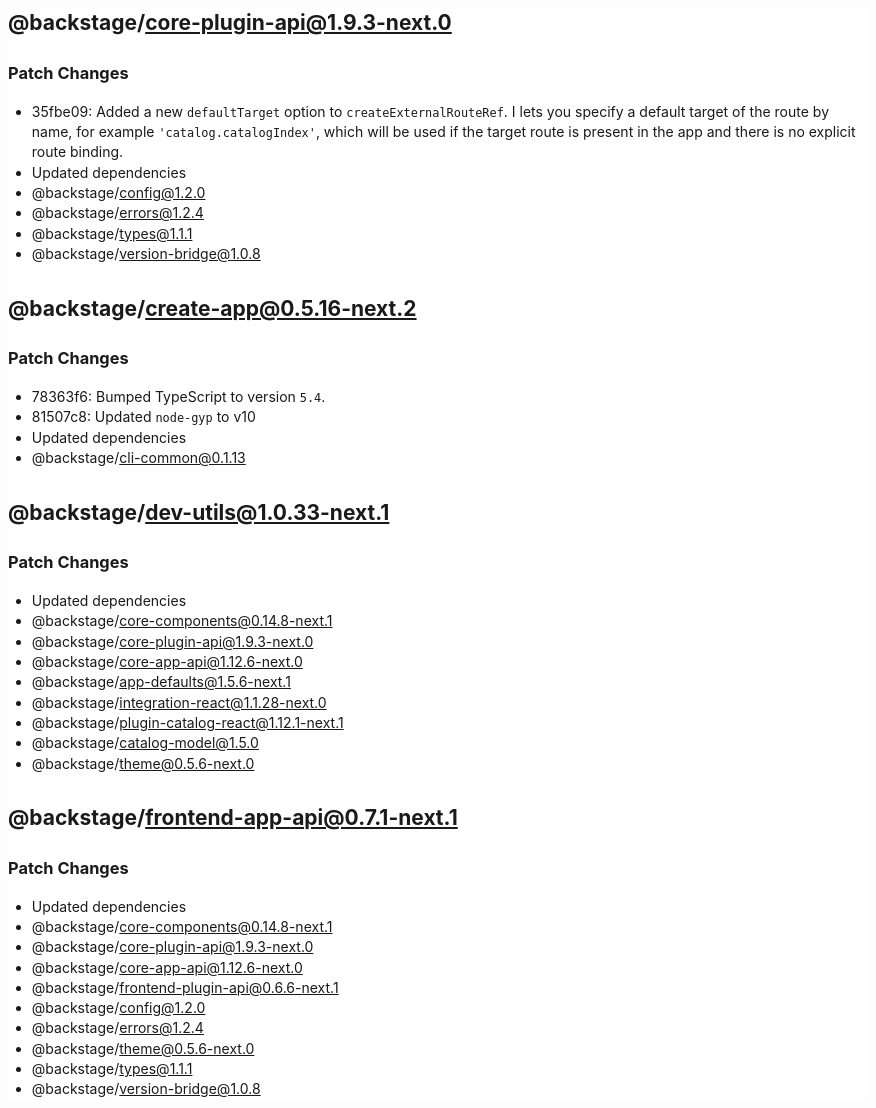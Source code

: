 ## @backstage/core-plugin-api@1.9.3-next.0

### Patch Changes

- 35fbe09: Added a new `defaultTarget` option to `createExternalRouteRef`. I lets you specify a default target of the route by name, for example `'catalog.catalogIndex'`, which will be used if the target route is present in the app and there is no explicit route binding.
- Updated dependencies
 - @backstage/config@1.2.0
 - @backstage/errors@1.2.4
 - @backstage/types@1.1.1
 - @backstage/version-bridge@1.0.8

## @backstage/create-app@0.5.16-next.2

### Patch Changes

- 78363f6: Bumped TypeScript to version `5.4`.
- 81507c8: Updated `node-gyp` to v10
- Updated dependencies
 - @backstage/cli-common@0.1.13

## @backstage/dev-utils@1.0.33-next.1

### Patch Changes

- Updated dependencies
 - @backstage/core-components@0.14.8-next.1
 - @backstage/core-plugin-api@1.9.3-next.0
 - @backstage/core-app-api@1.12.6-next.0
 - @backstage/app-defaults@1.5.6-next.1
 - @backstage/integration-react@1.1.28-next.0
 - @backstage/plugin-catalog-react@1.12.1-next.1
 - @backstage/catalog-model@1.5.0
 - @backstage/theme@0.5.6-next.0

## @backstage/frontend-app-api@0.7.1-next.1

### Patch Changes

- Updated dependencies
 - @backstage/core-components@0.14.8-next.1
 - @backstage/core-plugin-api@1.9.3-next.0
 - @backstage/core-app-api@1.12.6-next.0
 - @backstage/frontend-plugin-api@0.6.6-next.1
 - @backstage/config@1.2.0
 - @backstage/errors@1.2.4
 - @backstage/theme@0.5.6-next.0
 - @backstage/types@1.1.1
 - @backstage/version-bridge@1.0.8
